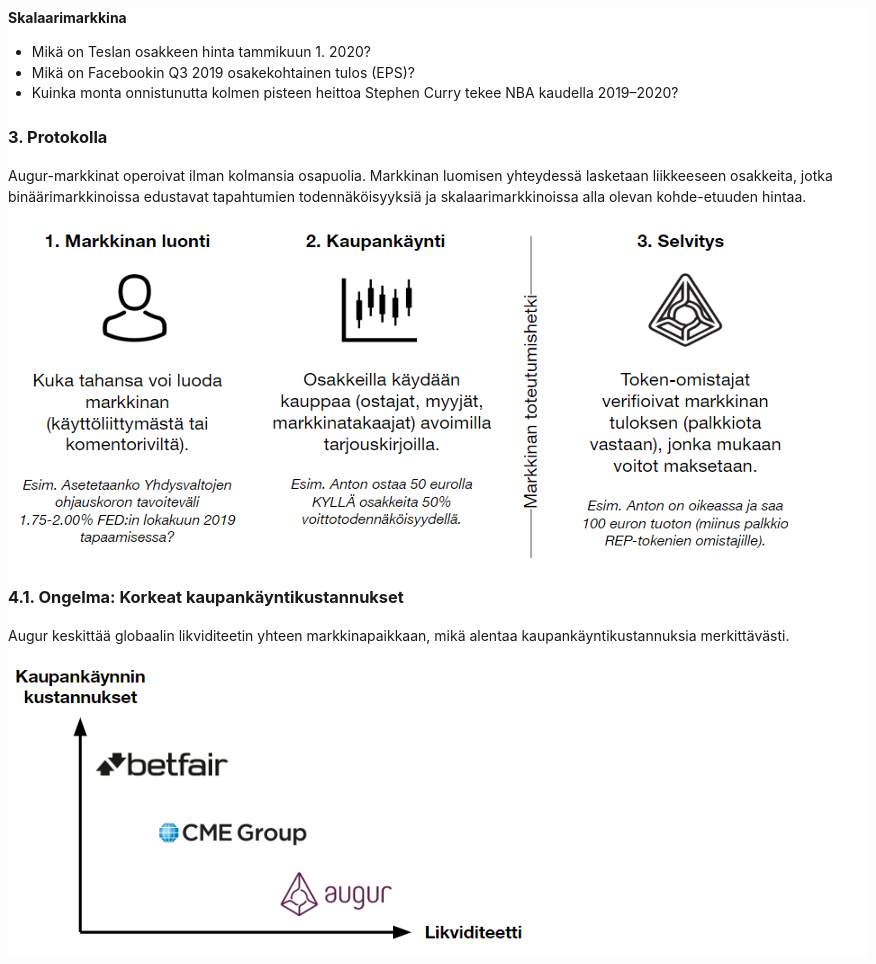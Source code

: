 **Skalaarimarkkina**

* Mikä on Teslan osakkeen hinta tammikuun 1. 2020?
* Mikä on Facebookin Q3 2019 osakekohtainen tulos (EPS)?
* Kuinka monta onnistunutta kolmen pisteen heittoa Stephen Curry tekee NBA kaudella 2019–2020?

### 3. Protokolla

Augur-markkinat operoivat ilman kolmansia osapuolia. Markkinan luomisen yhteydessä lasketaan liikkeeseen osakkeita, jotka binäärimarkkinoissa edustavat tapahtumien todennäköisyyksiä ja skalaarimarkkinoissa alla olevan kohde-etuuden hintaa.

![](/static/img/augurprotocol.png "Augur-markkinan kolme vaihetta. Käyttäjien ei tarvitse luottaa kolmansiin osapuoliin ja kaupankäynti tapahtuu yksinomaan vertaisverkossa.")

### 4.1. Ongelma: Korkeat kaupankäyntikustannukset

Augur keskittää globaalin likviditeetin yhteen markkinapaikkaan, mikä alentaa kaupankäyntikustannuksia merkittävästi.

![](/static/img/augurcheap.png "Matalammat kaupankäyntikustannukset houkuttelevat käyttäjiä ja lisäävät markkinatakaajien intressiä tarjota likviditeettiä Augur-markkinnoille.")
